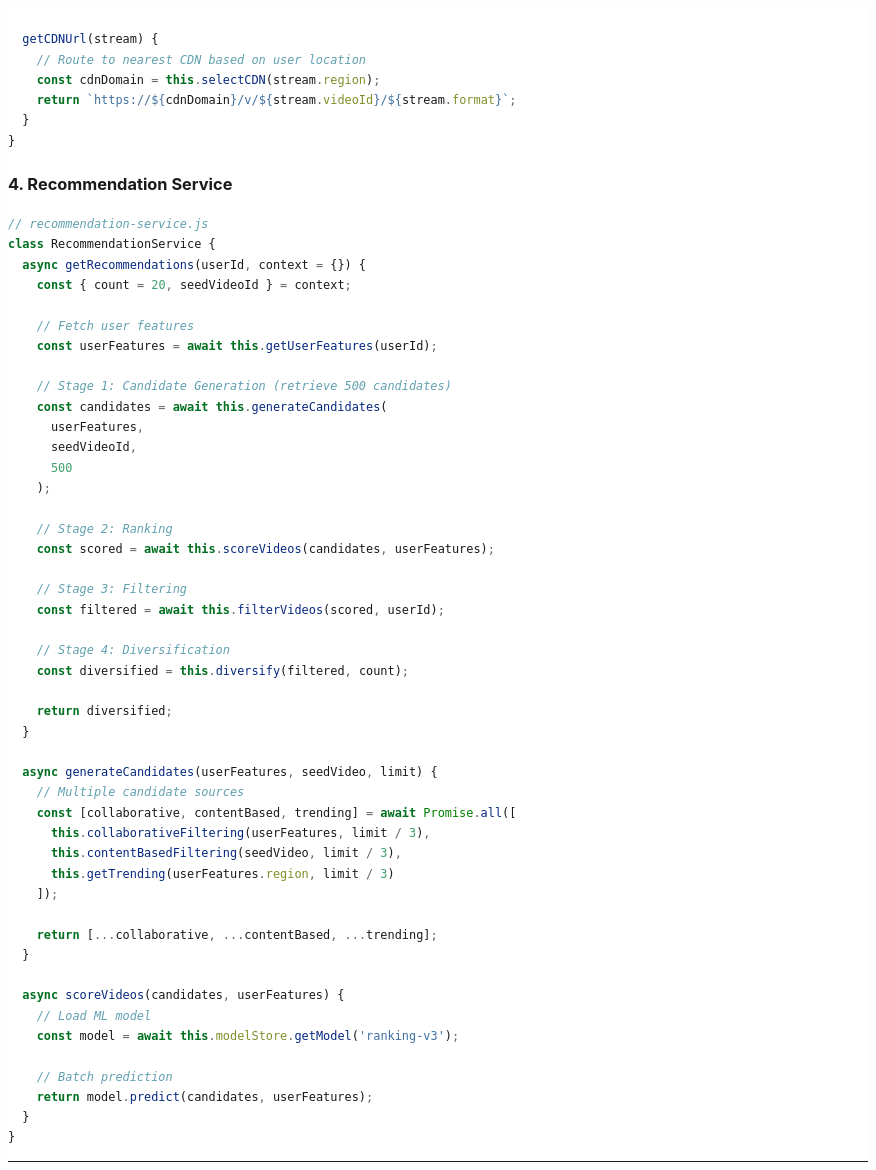 ```javascript

  getCDNUrl(stream) {
    // Route to nearest CDN based on user location
    const cdnDomain = this.selectCDN(stream.region);
    return `https://${cdnDomain}/v/${stream.videoId}/${stream.format}`;
  }
}
```

### 4. Recommendation Service

```javascript
// recommendation-service.js
class RecommendationService {
  async getRecommendations(userId, context = {}) {
    const { count = 20, seedVideoId } = context;

    // Fetch user features
    const userFeatures = await this.getUserFeatures(userId);

    // Stage 1: Candidate Generation (retrieve 500 candidates)
    const candidates = await this.generateCandidates(
      userFeatures, 
      seedVideoId, 
      500
    );

    // Stage 2: Ranking
    const scored = await this.scoreVideos(candidates, userFeatures);

    // Stage 3: Filtering
    const filtered = await this.filterVideos(scored, userId);

    // Stage 4: Diversification
    const diversified = this.diversify(filtered, count);

    return diversified;
  }

  async generateCandidates(userFeatures, seedVideo, limit) {
    // Multiple candidate sources
    const [collaborative, contentBased, trending] = await Promise.all([
      this.collaborativeFiltering(userFeatures, limit / 3),
      this.contentBasedFiltering(seedVideo, limit / 3),
      this.getTrending(userFeatures.region, limit / 3)
    ]);

    return [...collaborative, ...contentBased, ...trending];
  }

  async scoreVideos(candidates, userFeatures) {
    // Load ML model
    const model = await this.modelStore.getModel('ranking-v3');

    // Batch prediction
    return model.predict(candidates, userFeatures);
  }
}
```

---